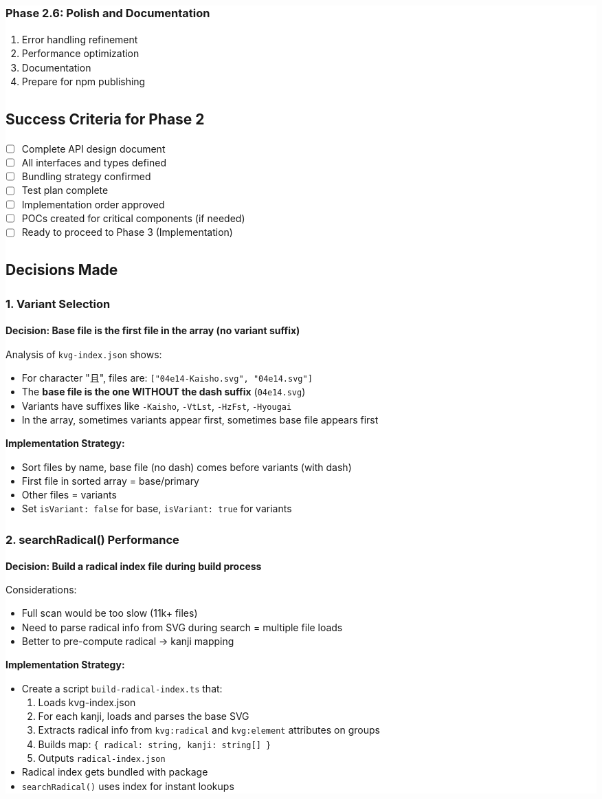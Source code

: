 ### Phase 2.6: Polish and Documentation
1. Error handling refinement
2. Performance optimization
3. Documentation
4. Prepare for npm publishing

## Success Criteria for Phase 2

- [ ] Complete API design document
- [ ] All interfaces and types defined
- [ ] Bundling strategy confirmed
- [ ] Test plan complete
- [ ] Implementation order approved
- [ ] POCs created for critical components (if needed)
- [ ] Ready to proceed to Phase 3 (Implementation)

## Decisions Made

### 1. Variant Selection

**Decision: Base file is the first file in the array (no variant suffix)**

Analysis of `kvg-index.json` shows:
- For character "且", files are: `["04e14-Kaisho.svg", "04e14.svg"]`
- The **base file is the one WITHOUT the dash suffix** (`04e14.svg`)
- Variants have suffixes like `-Kaisho`, `-VtLst`, `-HzFst`, `-Hyougai`
- In the array, sometimes variants appear first, sometimes base file appears first

**Implementation Strategy:**
- Sort files by name, base file (no dash) comes before variants (with dash)
- First file in sorted array = base/primary
- Other files = variants
- Set `isVariant: false` for base, `isVariant: true` for variants

### 2. searchRadical() Performance

**Decision: Build a radical index file during build process**

Considerations:
- Full scan would be too slow (11k+ files)
- Need to parse radical info from SVG during search = multiple file loads
- Better to pre-compute radical → kanji mapping

**Implementation Strategy:**
- Create a script `build-radical-index.ts` that:
  1. Loads kvg-index.json
  2. For each kanji, loads and parses the base SVG
  3. Extracts radical info from `kvg:radical` and `kvg:element` attributes on groups
  4. Builds map: `{ radical: string, kanji: string[] }`
  5. Outputs `radical-index.json`
- Radical index gets bundled with package
- `searchRadical()` uses index for instant lookups
